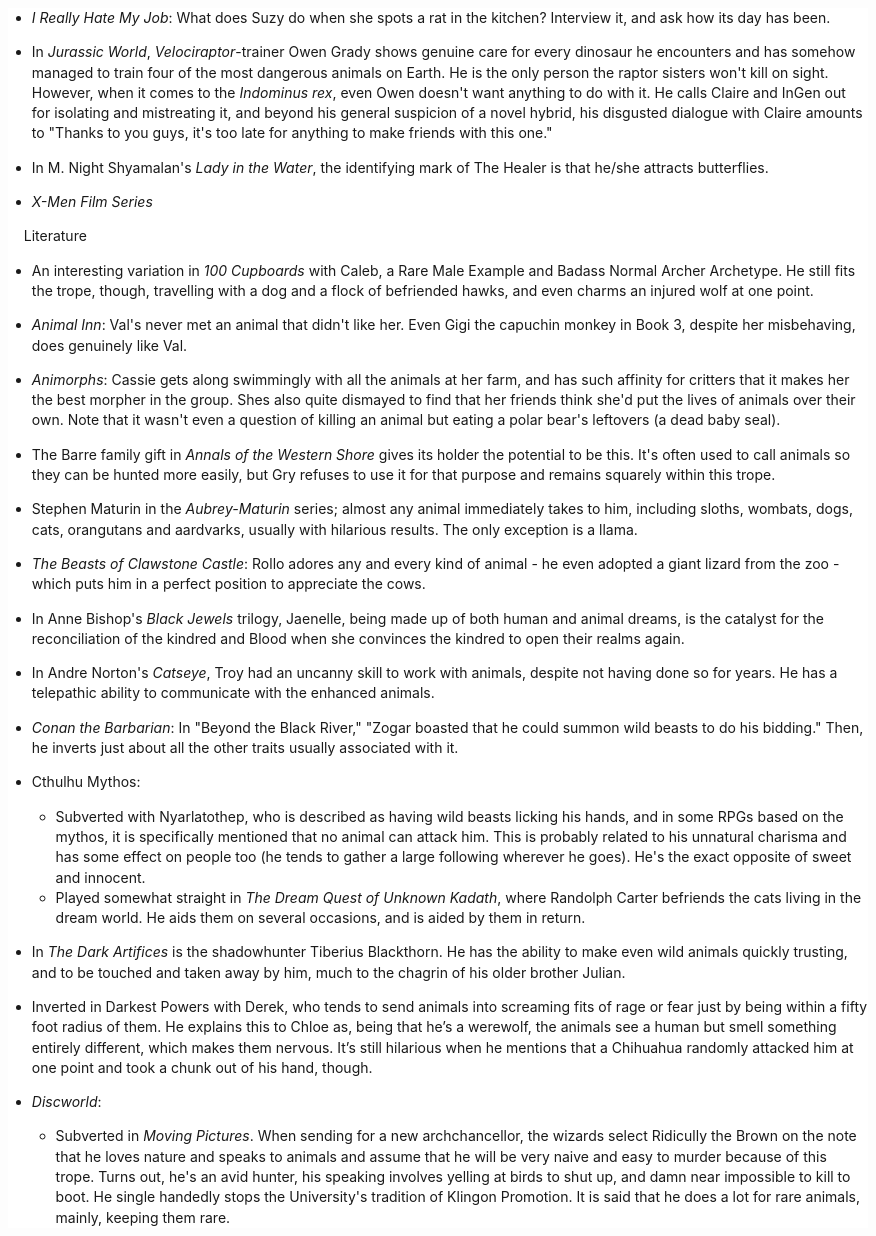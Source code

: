 -   _I Really Hate My Job_: What does Suzy do when she spots a rat in the kitchen? Interview it, and ask how its day has been.
-   In _Jurassic World_, _Velociraptor_\-trainer Owen Grady shows genuine care for every dinosaur he encounters and has somehow managed to train four of the most dangerous animals on Earth. He is the only person the raptor sisters won't kill on sight. However, when it comes to the _Indominus rex_, even Owen doesn't want anything to do with it. He calls Claire and InGen out for isolating and mistreating it, and beyond his general suspicion of a novel hybrid, his disgusted dialogue with Claire amounts to "Thanks to you guys, it's too late for anything to make friends with this one."
-   In M. Night Shyamalan's _Lady in the Water_, the identifying mark of The Healer is that he/she attracts butterflies.

-   _X-Men Film Series_

    Literature 

-   An interesting variation in _100 Cupboards_ with Caleb, a Rare Male Example and Badass Normal Archer Archetype. He still fits the trope, though, travelling with a dog and a flock of befriended hawks, and even charms an injured wolf at one point.
-   _Animal Inn_: Val's never met an animal that didn't like her. Even Gigi the capuchin monkey in Book 3, despite her misbehaving, does genuinely like Val.
-   _Animorphs_: Cassie gets along swimmingly with all the animals at her farm, and has such affinity for critters that it makes her the best morpher in the group. Shes also quite dismayed to find that her friends think she'd put the lives of animals over their own. Note that it wasn't even a question of killing an animal but eating a polar bear's leftovers (a dead baby seal).

-   The Barre family gift in _Annals of the Western Shore_ gives its holder the potential to be this. It's often used to call animals so they can be hunted more easily, but Gry refuses to use it for that purpose and remains squarely within this trope.
-   Stephen Maturin in the _Aubrey-Maturin_ series; almost any animal immediately takes to him, including sloths, wombats, dogs, cats, orangutans and aardvarks, usually with hilarious results. The only exception is a llama.
-   _The Beasts of Clawstone Castle_: Rollo adores any and every kind of animal - he even adopted a giant lizard from the zoo - which puts him in a perfect position to appreciate the cows.
-   In Anne Bishop's _Black Jewels_ trilogy, Jaenelle, being made up of both human and animal dreams, is the catalyst for the reconciliation of the kindred and Blood when she convinces the kindred to open their realms again.
-   In Andre Norton's _Catseye_, Troy had an uncanny skill to work with animals, despite not having done so for years. He has a telepathic ability to communicate with the enhanced animals.

-   _Conan the Barbarian_: In "Beyond the Black River," "Zogar boasted that he could summon wild beasts to do his bidding." Then, he inverts just about all the other traits usually associated with it.
-   Cthulhu Mythos:
    -   Subverted with Nyarlatothep, who is described as having wild beasts licking his hands, and in some RPGs based on the mythos, it is specifically mentioned that no animal can attack him. This is probably related to his unnatural charisma and has some effect on people too (he tends to gather a large following wherever he goes). He's the exact opposite of sweet and innocent.
    -   Played somewhat straight in _The Dream Quest of Unknown Kadath_, where Randolph Carter befriends the cats living in the dream world. He aids them on several occasions, and is aided by them in return.
-   In _The Dark Artifices_ is the shadowhunter Tiberius Blackthorn. He has the ability to make even wild animals quickly trusting, and to be touched and taken away by him, much to the chagrin of his older brother Julian.
-   Inverted in Darkest Powers with Derek, who tends to send animals into screaming fits of rage or fear just by being within a fifty foot radius of them. He explains this to Chloe as, being that he’s a werewolf, the animals see a human but smell something entirely different, which makes them nervous. It’s still hilarious when he mentions that a Chihuahua randomly attacked him at one point and took a chunk out of his hand, though.
-   _Discworld_:
    -   Subverted in _Moving Pictures_. When sending for a new archchancellor, the wizards select Ridicully the Brown on the note that he loves nature and speaks to animals and assume that he will be very naive and easy to murder because of this trope. Turns out, he's an avid hunter, his speaking involves yelling at birds to shut up, and damn near impossible to kill to boot. He single handedly stops the University's tradition of Klingon Promotion. It is said that he does a lot for rare animals, mainly, keeping them rare.